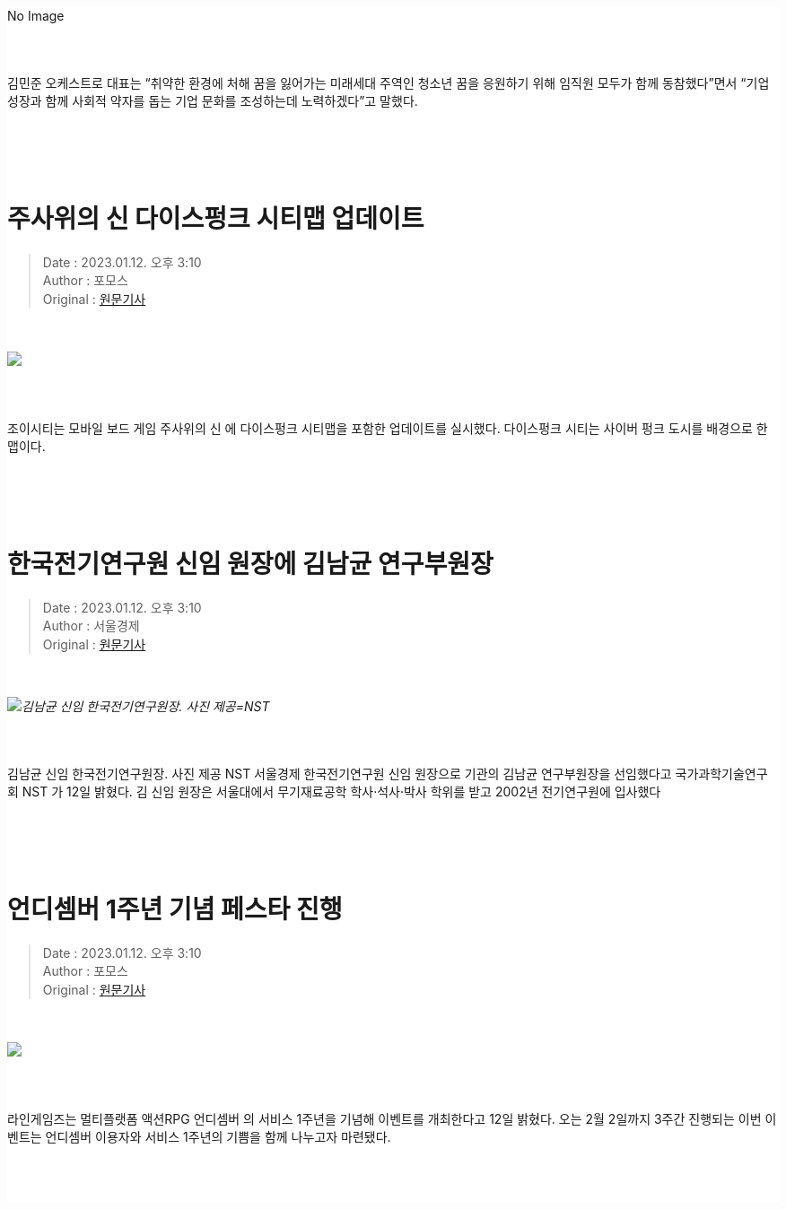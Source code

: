 No Image  
<br/><br/>  
  
김민준 오케스트로 대표는 “취약한 환경에 처해 꿈을 잃어가는 미래세대 주역인 청소년 꿈을 응원하기 위해 임직원 모두가 함께 동참했다”면서 “기업 성장과 함께 사회적 약자를 돕는 기업 문화를 조성하는데 노력하겠다”고 말했다.  
<br/><br/><br/>  

  
# 주사위의 신 다이스펑크 시티맵 업데이트  
  
> Date : 2023.01.12. 오후 3:10  
> Author : 포모스  
> Original : [원문기사](https://n.news.naver.com/mnews/article/236/0000230261?sid=105)  
<br/>  
  
<img src="https://imgnews.pstatic.net/image/236/2023/01/12/0000230261_001_20230112151006216.jpg?type=w647" id="img1"></img>  
<br/><br/>  
  
조이시티는 모바일 보드 게임 주사위의 신 에 다이스펑크 시티맵을 포함한 업데이트를 실시했다.
다이스펑크 시티는 사이버 펑크 도시를 배경으로 한 맵이다.  
<br/><br/><br/>  

  
# 한국전기연구원 신임 원장에 김남균 연구부원장  
  
> Date : 2023.01.12. 오후 3:10  
> Author : 서울경제  
> Original : [원문기사](https://n.news.naver.com/mnews/article/011/0004144325?sid=105)  
<br/>  
  
<img src="https://imgnews.pstatic.net/image/011/2023/01/12/0004144325_001_20230112151005802.png?type=w647" id="img1"></img><em class="img_desc">김남균 신임 한국전기연구원장. 사진 제공=NST</em>  
<br/><br/>  
  
김남균 신임 한국전기연구원장. 사진 제공 NST 서울경제 한국전기연구원 신임 원장으로 기관의 김남균 연구부원장을 선임했다고 국가과학기술연구회 NST 가 12일 밝혔다. 김 신임 원장은 서울대에서 무기재료공학 학사·석사·박사 학위를 받고 2002년 전기연구원에 입사했다  
<br/><br/><br/>  

  
# 언디셈버 1주년 기념 페스타 진행  
  
> Date : 2023.01.12. 오후 3:10  
> Author : 포모스  
> Original : [원문기사](https://n.news.naver.com/mnews/article/236/0000230260?sid=105)  
<br/>  
  
<img src="https://imgnews.pstatic.net/image/236/2023/01/12/0000230260_001_20230112151005192.jpg?type=w647" id="img1"></img>  
<br/><br/>  
  
라인게임즈는 멀티플랫폼 액션RPG 언디셈버 의 서비스 1주년을 기념해 이벤트를 개최한다고 12일 밝혔다.
오는 2월 2일까지 3주간 진행되는 이번 이벤트는 언디셈버 이용자와 서비스 1주년의 기쁨을 함께 나누고자 마련됐다.  
<br/><br/><br/>  

